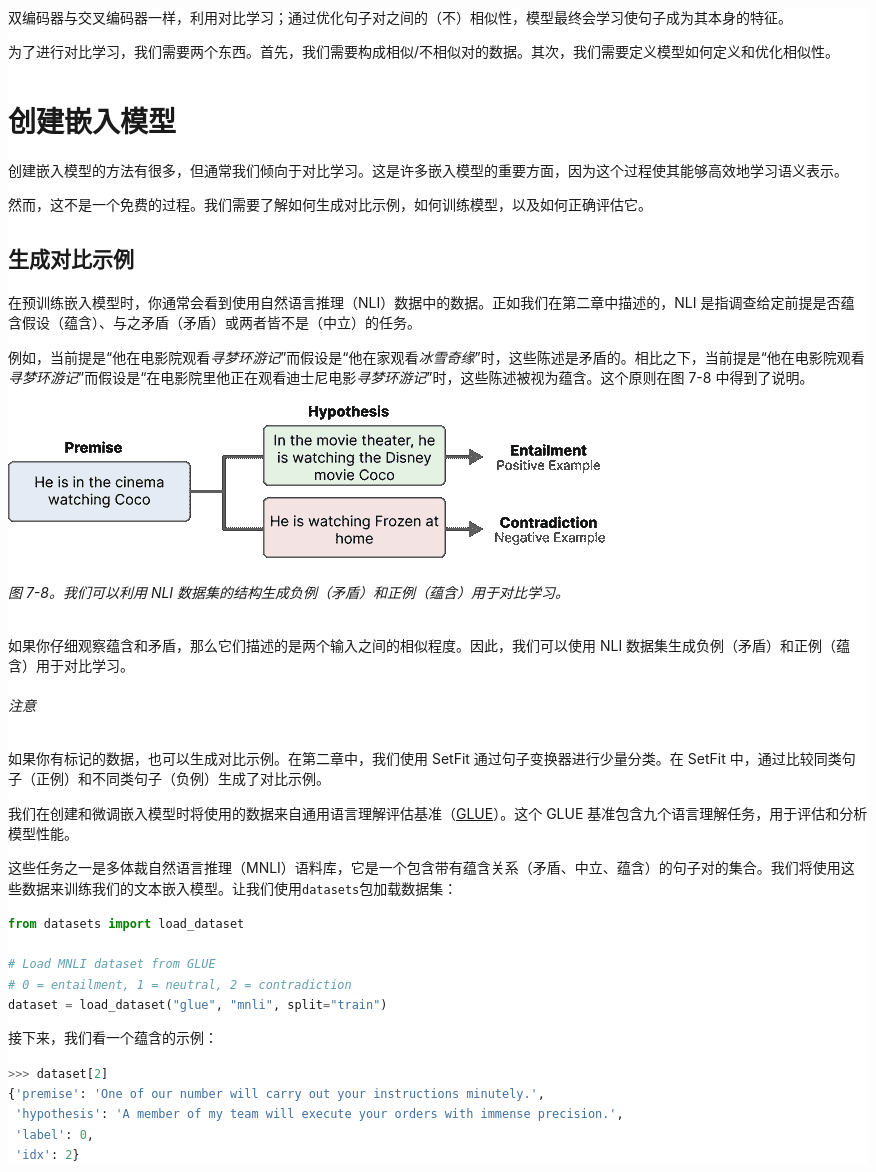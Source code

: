 双编码器与交叉编码器一样，利用对比学习；通过优化句子对之间的（不）相似性，模型最终会学习使句子成为其本身的特征。

为了进行对比学习，我们需要两个东西。首先，我们需要构成相似/不相似对的数据。其次，我们需要定义模型如何定义和优化相似性。

# 创建嵌入模型

创建嵌入模型的方法有很多，但通常我们倾向于对比学习。这是许多嵌入模型的重要方面，因为这个过程使其能够高效地学习语义表示。

然而，这不是一个免费的过程。我们需要了解如何生成对比示例，如何训练模型，以及如何正确评估它。

## 生成对比示例

在预训练嵌入模型时，你通常会看到使用自然语言推理（NLI）数据中的数据。正如我们在第二章中描述的，NLI 是指调查给定前提是否蕴含假设（蕴含）、与之矛盾（矛盾）或两者皆不是（中立）的任务。

例如，当前提是“他在电影院观看*寻梦环游记*”而假设是“他在家观看*冰雪奇缘*”时，这些陈述是矛盾的。相比之下，当前提是“他在电影院观看*寻梦环游记*”而假设是“在电影院里他正在观看迪士尼电影*寻梦环游记*”时，这些陈述被视为蕴含。这个原则在图 7-8 中得到了说明。

![我们可以利用 NLI 数据集的结构生成负例（矛盾）和正例（蕴含）用于对比学习。](img/creating_text_embedding_models_249519_08.png)

###### 图 7-8。我们可以利用 NLI 数据集的结构生成负例（矛盾）和正例（蕴含）用于对比学习。

如果你仔细观察蕴含和矛盾，那么它们描述的是两个输入之间的相似程度。因此，我们可以使用 NLI 数据集生成负例（矛盾）和正例（蕴含）用于对比学习。

###### 注意

如果你有标记的数据，也可以生成对比示例。在第二章中，我们使用 SetFit 通过句子变换器进行少量分类。在 SetFit 中，通过比较同类句子（正例）和不同类句子（负例）生成了对比示例。

我们在创建和微调嵌入模型时将使用的数据来自通用语言理解评估基准（[GLUE](https://gluebenchmark.com/)）。这个 GLUE 基准包含九个语言理解任务，用于评估和分析模型性能。

这些任务之一是多体裁自然语言推理（MNLI）语料库，它是一个包含带有蕴含关系（矛盾、中立、蕴含）的句子对的集合。我们将使用这些数据来训练我们的文本嵌入模型。让我们使用`datasets`包加载数据集：

```py
from datasets import load_dataset

# Load MNLI dataset from GLUE
# 0 = entailment, 1 = neutral, 2 = contradiction
dataset = load_dataset("glue", "mnli", split="train")
```

接下来，我们看一个蕴含的示例：

```py
>>> dataset[2]
{'premise': 'One of our number will carry out your instructions minutely.',
 'hypothesis': 'A member of my team will execute your orders with immense precision.',
 'label': 0,
 'idx': 2}
```
